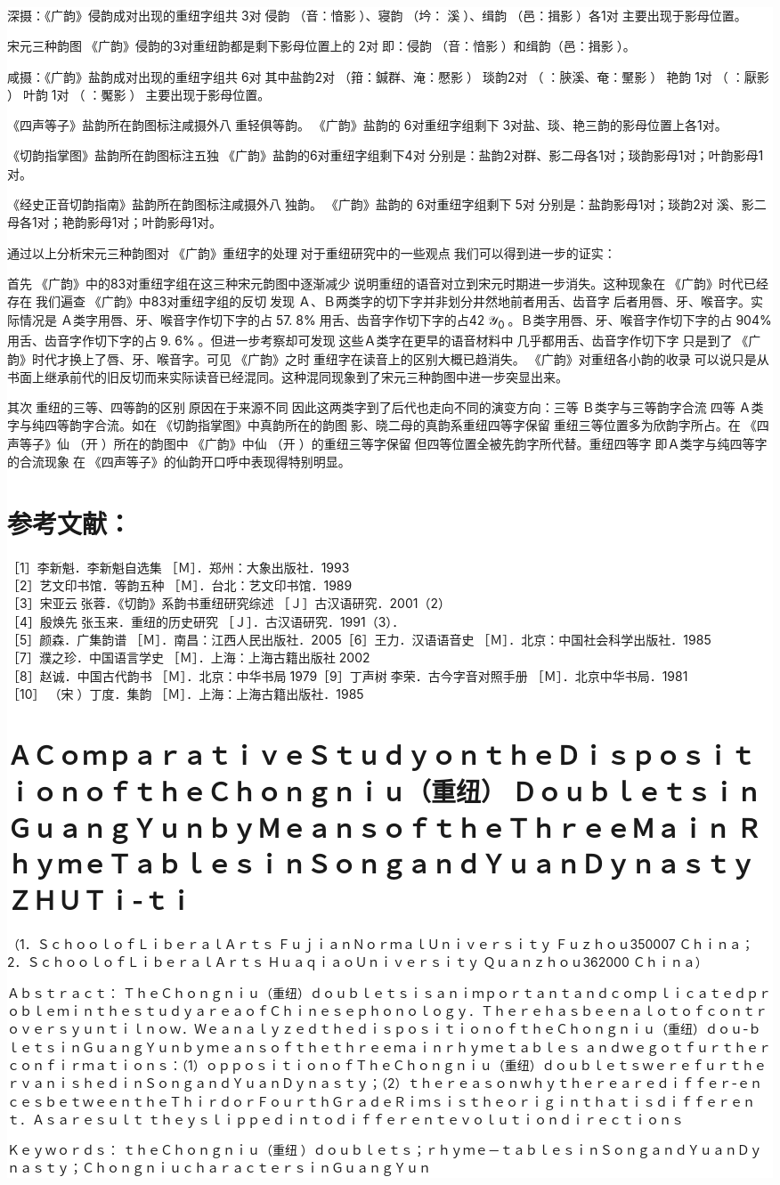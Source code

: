 深摄：《广韵》侵韵成对出现的重纽字组共 3对 侵韵 （音：愔影 ）、寝韵 （坅： 溪 ）、缉韵 （邑：揖影 ）各1对 主要出现于影母位置。  

宋元三种韵图 《广韵》侵韵的3对重纽韵都是剩下影母位置上的 2对 即：侵韵 （音：愔影 ）和缉韵（邑：揖影 ）。  

咸摄：《广韵》盐韵成对出现的重纽字组共 6对 其中盐韵2对 （箝：鍼群、淹：懕影 ） 琰韵2对 （ ：脥溪、奄：黶影 ） 艳韵 1对 （ ：厭影 ） 叶韵 1对 （ ：魘影 ） 主要出现于影母位置。  

《四声等子》盐韵所在韵图标注咸摄外八 重轻俱等韵。 《广韵》盐韵的 6对重纽字组剩下 3对盐、琰、艳三韵的影母位置上各1对。  

《切韵指掌图》盐韵所在韵图标注五独 《广韵》盐韵的6对重纽字组剩下4对 分别是：盐韵2对群、影二母各1对；琰韵影母1对；叶韵影母1对。  

《经史正音切韵指南》盐韵所在韵图标注咸摄外八 独韵。 《广韵》盐韵的 6对重纽字组剩下 5对 分别是：盐韵影母1对；琰韵2对 溪、影二母各1对；艳韵影母1对；叶韵影母1对。  

通过以上分析宋元三种韵图对 《广韵》重纽字的处理 对于重纽研究中的一些观点 我们可以得到进一步的证实：  

首先 《广韵》中的83对重纽字组在这三种宋元韵图中逐渐减少 说明重纽的语音对立到宋元时期进一步消失。这种现象在 《广韵》时代已经存在 我们遍查 《广韵》中83对重纽字组的反切 发现 Ａ、Ｂ两类字的切下字并非划分井然地前者用舌、齿音字 后者用唇、牙、喉音字。实际情况是 Ａ类字用唇、牙、喉音字作切下字的占 $57.\ 8\%$ 用舌、齿音字作切下字的占42 $\mathcal{Y}_{0}$ 。Ｂ类字用唇、牙、喉音字作切下字的占 90$4\%$ 用舌、齿音字作切下字的占 $9.\ 6\%$ 。但进一步考察却可发现 这些Ａ类字在更早的语音材料中 几乎都用舌、齿音字作切下字 只是到了 《广韵》时代才换上了唇、牙、喉音字。可见 《广韵》之时 重纽字在读音上的区别大概已趋消失。 《广韵》对重纽各小韵的收录 可以说只是从书面上继承前代的旧反切而来实际读音已经混同。这种混同现象到了宋元三种韵图中进一步突显出来。  

其次 重纽的三等、四等韵的区别 原因在于来源不同 因此这两类字到了后代也走向不同的演变方向：三等 Ｂ类字与三等韵字合流 四等 Ａ类字与纯四等韵字合流。如在 《切韵指掌图》中真韵所在的韵图 影、晓二母的真韵系重纽四等字保留 重纽三等位置多为欣韵字所占。在 《四声等子》仙 （开 ）所在的韵图中 《广韵》中仙 （开 ）的重纽三等字保留 但四等位置全被先韵字所代替。重纽四等字 即Ａ类字与纯四等字的合流现象 在 《四声等子》的仙韵开口呼中表现得特别明显。  

# 参考文献：  

［1］李新魁．李新魁自选集 ［Ｍ］．郑州：大象出版社．1993  
［2］艺文印书馆．等韵五种 ［Ｍ］．台北：艺文印书馆．1989  
［3］宋亚云 张蓉．《切韵》系韵书重纽研究综述 ［Ｊ］古汉语研究．2001（2）  
［4］殷焕先 张玉来．重纽的历史研究 ［Ｊ］．古汉语研究．1991（3）．  
［5］颜森．广集韵谱 ［Ｍ］．南昌：江西人民出版社．2005［6］王力．汉语语音史 ［Ｍ］．北京：中国社会科学出版社．1985  
［7］濮之珍．中国语言学史 ［Ｍ］．上海：上海古籍出版社 2002  
［8］赵诚．中国古代韵书 ［Ｍ］．北京：中华书局 1979［9］丁声树 李荣．古今字音对照手册 ［Ｍ］．北京中华书局．1981  
［10］ （宋 ）丁度．集韵 ［Ｍ］．上海：上海古籍出版社．1985  

# ＡＣｏｍｐａｒａｔｉｖｅＳｔｕｄｙｏｎｔｈｅＤｉｓｐｏｓｉｔｉｏｎｏｆｔｈｅＣｈｏｎｇｎｉｕ（重纽） ＤｏｕｂｌｅｔｓｉｎＧｕａｎｇＹｕｎｂｙＭｅａｎｓｏｆｔｈｅＴｈｒｅｅＭａｉｎ ＲｈｙｍｅＴａｂｌｅｓｉｎＳｏｎｇａｎｄＹｕａｎＤｙｎａｓｔｙ ＺＨＵＴｉ-ｔｉ  

（1．ＳｃｈｏｏｌｏｆＬｉｂｅｒａｌＡｒｔｓ ＦｕｊｉａｎＮｏｒｍａｌＵｎｉｖｅｒｓｉｔｙ Ｆｕｚｈｏｕ350007 Ｃｈｉｎａ；2．ＳｃｈｏｏｌｏｆＬｉｂｅｒａｌＡｒｔｓ ＨｕａｑｉａｏＵｎｉｖｅｒｓｉｔｙ Ｑｕａｎｚｈｏｕ362000 Ｃｈｉｎａ）  

Ａｂｓｔｒａｃｔ： ＴｈｅＣｈｏｎｇｎｉｕ（重纽）ｄｏｕｂｌｅｔｓｉｓａｎｉｍｐｏｒｔａｎｔａｎｄｃｏｍｐｌｉｃａｔｅｄｐｒｏｂｌｅｍｉｎｔｈｅｓｔｕｄｙａｒｅａｏｆＣｈｉｎｅｓｅｐｈｏｎｏｌｏｇｙ．Ｔｈｅｒｅｈａｓｂｅｅｎａｌｏｔｏｆｃｏｎｔｒｏｖｅｒｓｙｕｎｔｉｌｎｏｗ．ＷｅａｎａｌｙｚｅｄｔｈｅｄｉｓｐｏｓｉｔｉｏｎｏｆｔｈｅＣｈｏｎｇｎｉｕ（重纽）ｄｏｕ-ｂｌｅｔｓｉｎＧｕａｎｇＹｕｎｂｙｍｅａｎｓｏｆｔｈｅｔｈｒｅｅｍａｉｎｒｈｙｍｅｔａｂｌｅｓ ａｎｄｗｅｇｏｔｆｕｒｔｈｅｒｃｏｎｆｉｒｍａｔｉｏｎｓ：（1）ｏｐｐｏｓｉｔｉｏｎｏｆＴｈｅＣｈｏｎｇｎｉｕ（重纽）ｄｏｕｂｌｅｔｓｗｅｒｅｆｕｒｔｈｅｒｖａｎｉｓｈｅｄｉｎＳｏｎｇａｎｄＹｕａｎＤｙｎａｓｔｙ；（2）ｔｈｅｒｅａｓｏｎｗｈｙｔｈｅｒｅａｒｅｄｉｆｆｅｒ-ｅｎｃｅｓｂｅｔｗｅｅｎｔｈｅＴｈｉｒｄｏｒＦｏｕｒｔｈＧｒａｄｅＲｉｍｓｉｓｔｈｅｏｒｉｇｉｎｔｈａｔｉｓｄｉｆｆｅｒｅｎｔ．Ａｓａｒｅｓｕｌｔ ｔｈｅｙｓｌｉｐｐｅｄｉｎｔｏｄｉｆｆｅｒｅｎｔｅｖｏｌｕｔｉｏｎｄｉｒｅｃｔｉｏｎｓ  

Ｋｅｙｗｏｒｄｓ： ｔｈｅＣｈｏｎｇｎｉｕ（重纽 ）ｄｏｕｂｌｅｔｓ；ｒｈｙｍｅ－ｔａｂｌｅｓｉｎＳｏｎｇａｎｄＹｕａｎＤｙｎａｓｔｙ；ＣｈｏｎｇｎｉｕｃｈａｒａｃｔｅｒｓｉｎＧｕａｎｇＹｕｎ  